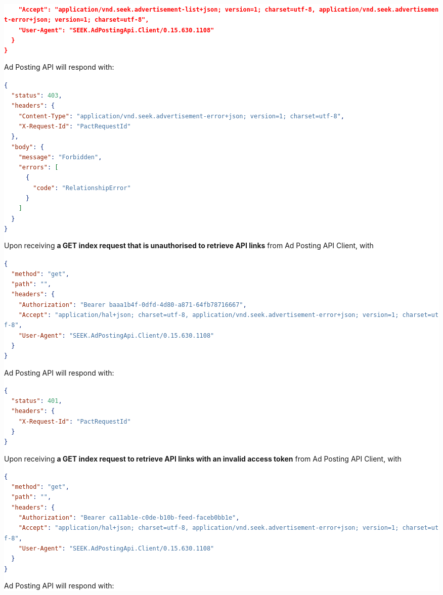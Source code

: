 ```json
    "Accept": "application/vnd.seek.advertisement-list+json; version=1; charset=utf-8, application/vnd.seek.advertisement-error+json; version=1; charset=utf-8",
    "User-Agent": "SEEK.AdPostingApi.Client/0.15.630.1108"
  }
}
```
Ad Posting API will respond with:
```json
{
  "status": 403,
  "headers": {
    "Content-Type": "application/vnd.seek.advertisement-error+json; version=1; charset=utf-8",
    "X-Request-Id": "PactRequestId"
  },
  "body": {
    "message": "Forbidden",
    "errors": [
      {
        "code": "RelationshipError"
      }
    ]
  }
}
```
<a name="a_GET_index_request_that_is_unauthorised_to_retrieve_API_links"></a>
Upon receiving **a GET index request that is unauthorised to retrieve API links** from Ad Posting API Client, with
```json
{
  "method": "get",
  "path": "",
  "headers": {
    "Authorization": "Bearer baaa1b4f-0dfd-4d80-a871-64fb78716667",
    "Accept": "application/hal+json; charset=utf-8, application/vnd.seek.advertisement-error+json; version=1; charset=utf-8",
    "User-Agent": "SEEK.AdPostingApi.Client/0.15.630.1108"
  }
}
```
Ad Posting API will respond with:
```json
{
  "status": 401,
  "headers": {
    "X-Request-Id": "PactRequestId"
  }
}
```
<a name="a_GET_index_request_to_retrieve_API_links_with_an_invalid_access_token"></a>
Upon receiving **a GET index request to retrieve API links with an invalid access token** from Ad Posting API Client, with
```json
{
  "method": "get",
  "path": "",
  "headers": {
    "Authorization": "Bearer ca11ab1e-c0de-b10b-feed-faceb0bb1e",
    "Accept": "application/hal+json; charset=utf-8, application/vnd.seek.advertisement-error+json; version=1; charset=utf-8",
    "User-Agent": "SEEK.AdPostingApi.Client/0.15.630.1108"
  }
}
```
Ad Posting API will respond with:
```json
```